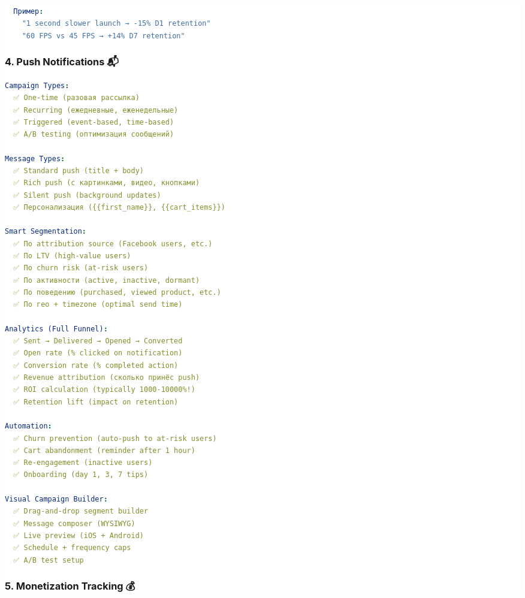 ```yaml
  Пример:
    "1 second slower launch → -15% D1 retention"
    "60 FPS vs 45 FPS → +14% D7 retention"
```

### 4. **Push Notifications** 📬

```yaml
Campaign Types:
  ✅ One-time (разовая рассылка)
  ✅ Recurring (ежедневные, еженедельные)
  ✅ Triggered (event-based, time-based)
  ✅ A/B testing (оптимизация сообщений)

Message Types:
  ✅ Standard push (title + body)
  ✅ Rich push (с картинками, видео, кнопками)
  ✅ Silent push (background updates)
  ✅ Персонализация ({{first_name}}, {{cart_items}})

Smart Segmentation:
  ✅ По attribution source (Facebook users, etc.)
  ✅ По LTV (high-value users)
  ✅ По churn risk (at-risk users)
  ✅ По активности (active, inactive, dormant)
  ✅ По поведению (purchased, viewed product, etc.)
  ✅ По гео + timezone (optimal send time)

Analytics (Full Funnel):
  ✅ Sent → Delivered → Opened → Converted
  ✅ Open rate (% clicked on notification)
  ✅ Conversion rate (% completed action)
  ✅ Revenue attribution (сколько принёс push)
  ✅ ROI calculation (typically 1000-10000%!)
  ✅ Retention lift (impact on retention)

Automation:
  ✅ Churn prevention (auto-push to at-risk users)
  ✅ Cart abandonment (reminder after 1 hour)
  ✅ Re-engagement (inactive users)
  ✅ Onboarding (day 1, 3, 7 tips)

Visual Campaign Builder:
  ✅ Drag-and-drop segment builder
  ✅ Message composer (WYSIWYG)
  ✅ Live preview (iOS + Android)
  ✅ Schedule + frequency caps
  ✅ A/B test setup
```

### 5. **Monetization Tracking** 💰
